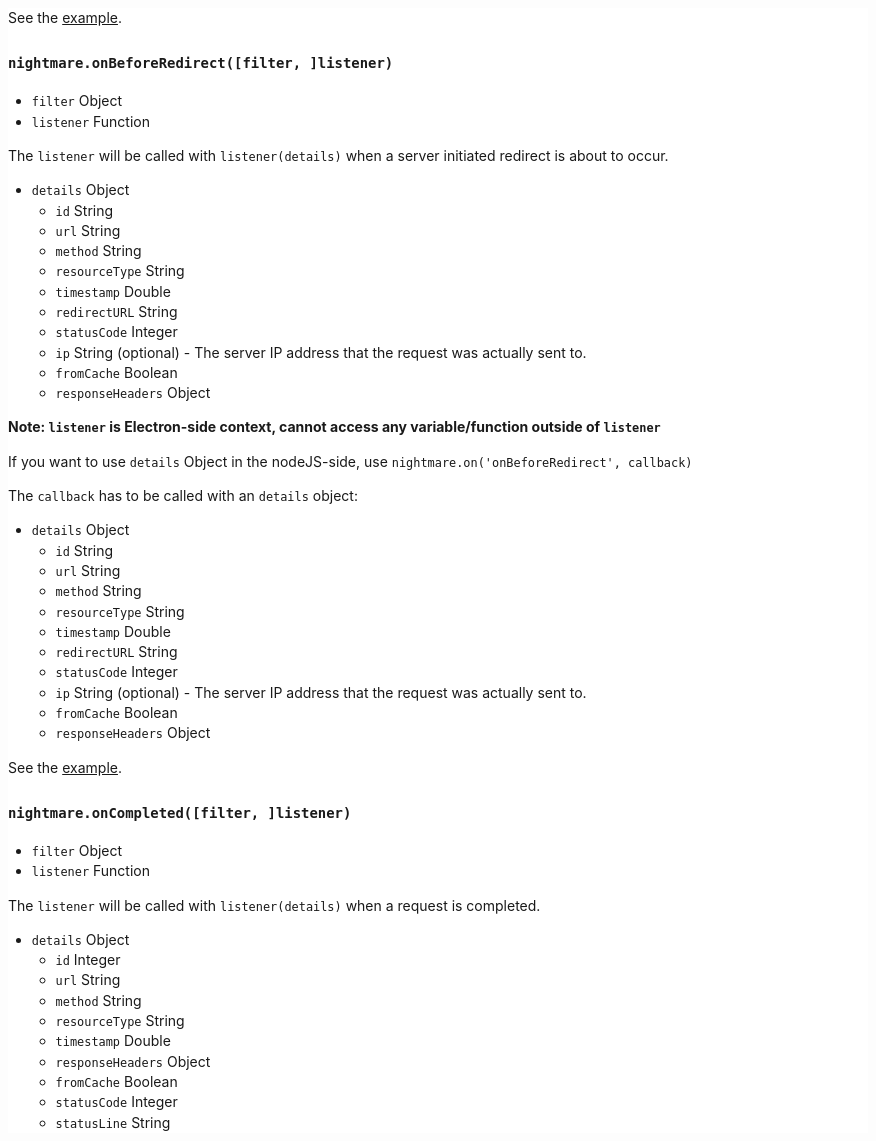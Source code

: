 See the [example](test/webrequest-on-response-started.spec.js).

### `nightmare.onBeforeRedirect([filter, ]listener)`

* `filter` Object
* `listener` Function

The `listener` will be called with `listener(details)` when a server initiated
redirect is about to occur.

* `details` Object
  * `id` String
  * `url` String
  * `method` String
  * `resourceType` String
  * `timestamp` Double
  * `redirectURL` String
  * `statusCode` Integer
  * `ip` String (optional) - The server IP address that the request was
    actually sent to.
  * `fromCache` Boolean
  * `responseHeaders` Object

**Note: `listener` is Electron-side context, cannot access any variable/function outside of `listener`**

If you want to use `details` Object in the nodeJS-side, use `nightmare.on('onBeforeRedirect', callback)`

The `callback` has to be called with an `details` object:

* `details` Object
  * `id` String
  * `url` String
  * `method` String
  * `resourceType` String
  * `timestamp` Double
  * `redirectURL` String
  * `statusCode` Integer
  * `ip` String (optional) - The server IP address that the request was
    actually sent to.
  * `fromCache` Boolean
  * `responseHeaders` Object

See the [example](test/webrequest-on-before-redirect.spec.js).

### `nightmare.onCompleted([filter, ]listener)`

* `filter` Object
* `listener` Function

The `listener` will be called with `listener(details)` when a request is
completed.

* `details` Object
  * `id` Integer
  * `url` String
  * `method` String
  * `resourceType` String
  * `timestamp` Double
  * `responseHeaders` Object
  * `fromCache` Boolean
  * `statusCode` Integer
  * `statusLine` String
  